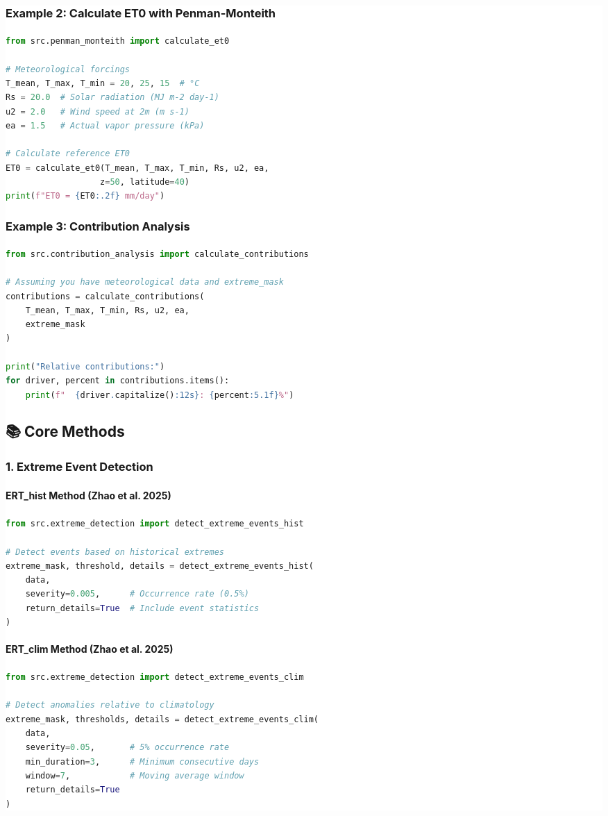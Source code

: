 ### Example 2: Calculate ET0 with Penman-Monteith

```python
from src.penman_monteith import calculate_et0

# Meteorological forcings
T_mean, T_max, T_min = 20, 25, 15  # °C
Rs = 20.0  # Solar radiation (MJ m-2 day-1)
u2 = 2.0   # Wind speed at 2m (m s-1)
ea = 1.5   # Actual vapor pressure (kPa)

# Calculate reference ET0
ET0 = calculate_et0(T_mean, T_max, T_min, Rs, u2, ea, 
                   z=50, latitude=40)
print(f"ET0 = {ET0:.2f} mm/day")
```

### Example 3: Contribution Analysis

```python
from src.contribution_analysis import calculate_contributions

# Assuming you have meteorological data and extreme_mask
contributions = calculate_contributions(
    T_mean, T_max, T_min, Rs, u2, ea, 
    extreme_mask
)

print("Relative contributions:")
for driver, percent in contributions.items():
    print(f"  {driver.capitalize():12s}: {percent:5.1f}%")
```

## 📚 Core Methods

### 1. Extreme Event Detection

#### ERT_hist Method (Zhao et al. 2025)
```python
from src.extreme_detection import detect_extreme_events_hist

# Detect events based on historical extremes
extreme_mask, threshold, details = detect_extreme_events_hist(
    data, 
    severity=0.005,      # Occurrence rate (0.5%)
    return_details=True  # Include event statistics
)
```

#### ERT_clim Method (Zhao et al. 2025)
```python
from src.extreme_detection import detect_extreme_events_clim

# Detect anomalies relative to climatology
extreme_mask, thresholds, details = detect_extreme_events_clim(
    data,
    severity=0.05,       # 5% occurrence rate
    min_duration=3,      # Minimum consecutive days
    window=7,            # Moving average window
    return_details=True
)
```

